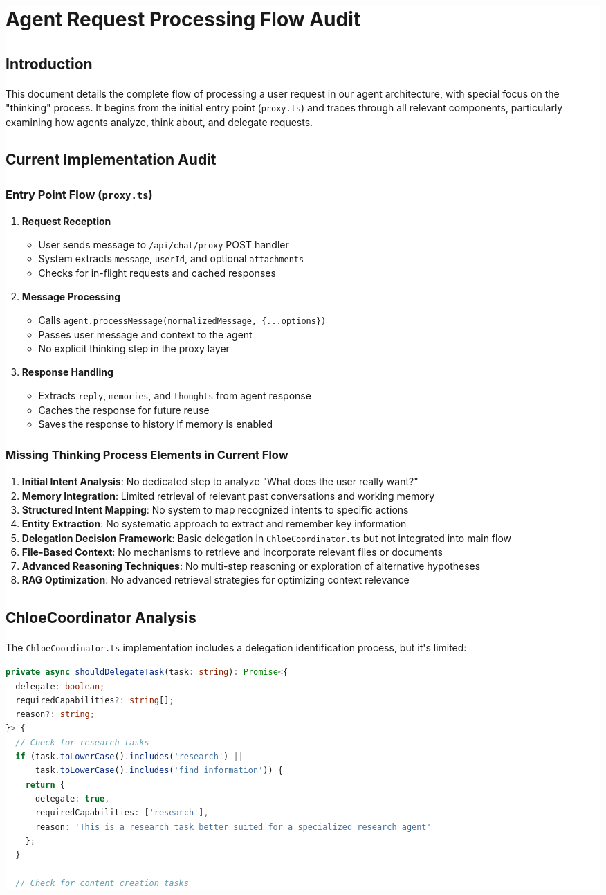 # Agent Request Processing Flow Audit

## Introduction

This document details the complete flow of processing a user request in our agent architecture, with special focus on the "thinking" process. It begins from the initial entry point (`proxy.ts`) and traces through all relevant components, particularly examining how agents analyze, think about, and delegate requests.

## Current Implementation Audit

### Entry Point Flow (`proxy.ts`)

1. **Request Reception**
   - User sends message to `/api/chat/proxy` POST handler
   - System extracts `message`, `userId`, and optional `attachments`
   - Checks for in-flight requests and cached responses

2. **Message Processing**
   - Calls `agent.processMessage(normalizedMessage, {...options})` 
   - Passes user message and context to the agent
   - No explicit thinking step in the proxy layer

3. **Response Handling**
   - Extracts `reply`, `memories`, and `thoughts` from agent response
   - Caches the response for future reuse
   - Saves the response to history if memory is enabled

### Missing Thinking Process Elements in Current Flow

1. **Initial Intent Analysis**: No dedicated step to analyze "What does the user really want?"
2. **Memory Integration**: Limited retrieval of relevant past conversations and working memory
3. **Structured Intent Mapping**: No system to map recognized intents to specific actions
4. **Entity Extraction**: No systematic approach to extract and remember key information
5. **Delegation Decision Framework**: Basic delegation in `ChloeCoordinator.ts` but not integrated into main flow
6. **File-Based Context**: No mechanisms to retrieve and incorporate relevant files or documents
7. **Advanced Reasoning Techniques**: No multi-step reasoning or exploration of alternative hypotheses
8. **RAG Optimization**: No advanced retrieval strategies for optimizing context relevance

## ChloeCoordinator Analysis

The `ChloeCoordinator.ts` implementation includes a delegation identification process, but it's limited:

```typescript
private async shouldDelegateTask(task: string): Promise<{
  delegate: boolean;
  requiredCapabilities?: string[];
  reason?: string;
}> {
  // Check for research tasks
  if (task.toLowerCase().includes('research') || 
      task.toLowerCase().includes('find information')) {
    return {
      delegate: true,
      requiredCapabilities: ['research'],
      reason: 'This is a research task better suited for a specialized research agent'
    };
  }
  
  // Check for content creation tasks
```